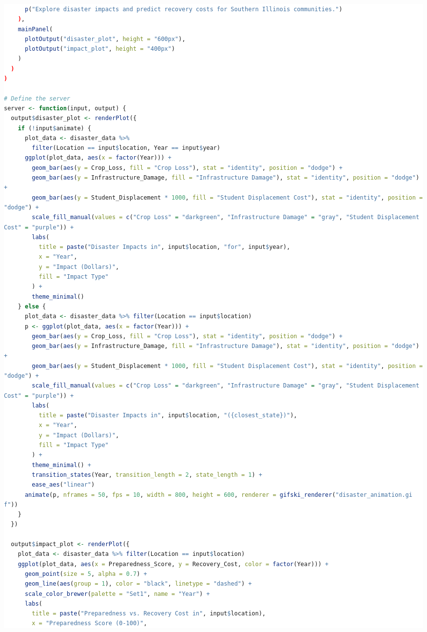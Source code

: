 ```R
      p("Explore disaster impacts and predict recovery costs for Southern Illinois communities.")
    ),
    mainPanel(
      plotOutput("disaster_plot", height = "600px"),
      plotOutput("impact_plot", height = "400px")
    )
  )
)

# Define the server
server <- function(input, output) {
  output$disaster_plot <- renderPlot({
    if (!input$animate) {
      plot_data <- disaster_data %>% 
        filter(Location == input$location, Year == input$year)
      ggplot(plot_data, aes(x = factor(Year))) +
        geom_bar(aes(y = Crop_Loss, fill = "Crop Loss"), stat = "identity", position = "dodge") +
        geom_bar(aes(y = Infrastructure_Damage, fill = "Infrastructure Damage"), stat = "identity", position = "dodge") +
        geom_bar(aes(y = Student_Displacement * 1000, fill = "Student Displacement Cost"), stat = "identity", position = "dodge") +
        scale_fill_manual(values = c("Crop Loss" = "darkgreen", "Infrastructure Damage" = "gray", "Student Displacement Cost" = "purple")) +
        labs(
          title = paste("Disaster Impacts in", input$location, "for", input$year),
          x = "Year",
          y = "Impact (Dollars)",
          fill = "Impact Type"
        ) +
        theme_minimal()
    } else {
      plot_data <- disaster_data %>% filter(Location == input$location)
      p <- ggplot(plot_data, aes(x = factor(Year))) +
        geom_bar(aes(y = Crop_Loss, fill = "Crop Loss"), stat = "identity", position = "dodge") +
        geom_bar(aes(y = Infrastructure_Damage, fill = "Infrastructure Damage"), stat = "identity", position = "dodge") +
        geom_bar(aes(y = Student_Displacement * 1000, fill = "Student Displacement Cost"), stat = "identity", position = "dodge") +
        scale_fill_manual(values = c("Crop Loss" = "darkgreen", "Infrastructure Damage" = "gray", "Student Displacement Cost" = "purple")) +
        labs(
          title = paste("Disaster Impacts in", input$location, "({closest_state})"),
          x = "Year",
          y = "Impact (Dollars)",
          fill = "Impact Type"
        ) +
        theme_minimal() +
        transition_states(Year, transition_length = 2, state_length = 1) +
        ease_aes("linear")
      animate(p, nframes = 50, fps = 10, width = 800, height = 600, renderer = gifski_renderer("disaster_animation.gif"))
    }
  })
  
  output$impact_plot <- renderPlot({
    plot_data <- disaster_data %>% filter(Location == input$location)
    ggplot(plot_data, aes(x = Preparedness_Score, y = Recovery_Cost, color = factor(Year))) +
      geom_point(size = 5, alpha = 0.7) +
      geom_line(aes(group = 1), color = "black", linetype = "dashed") +
      scale_color_brewer(palette = "Set1", name = "Year") +
      labs(
        title = paste("Preparedness vs. Recovery Cost in", input$location),
        x = "Preparedness Score (0-100)",
```